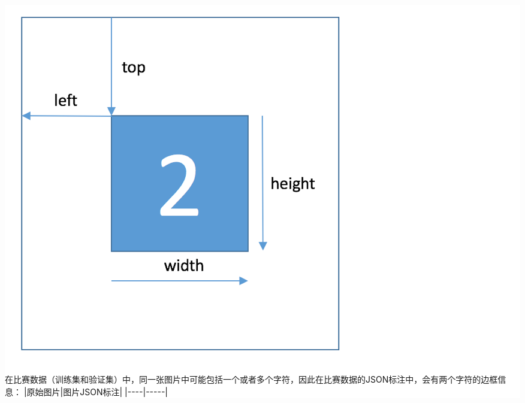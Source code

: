 ![坐标](Datawhale——SVHN——Task01：赛题理解/字符坐标.png)  

在比赛数据（训练集和验证集）中，同一张图片中可能包括一个或者多个字符，因此在比赛数据的JSON标注中，会有两个字符的边框信息： 
|原始图片|图片JSON标注|
|----|-----|